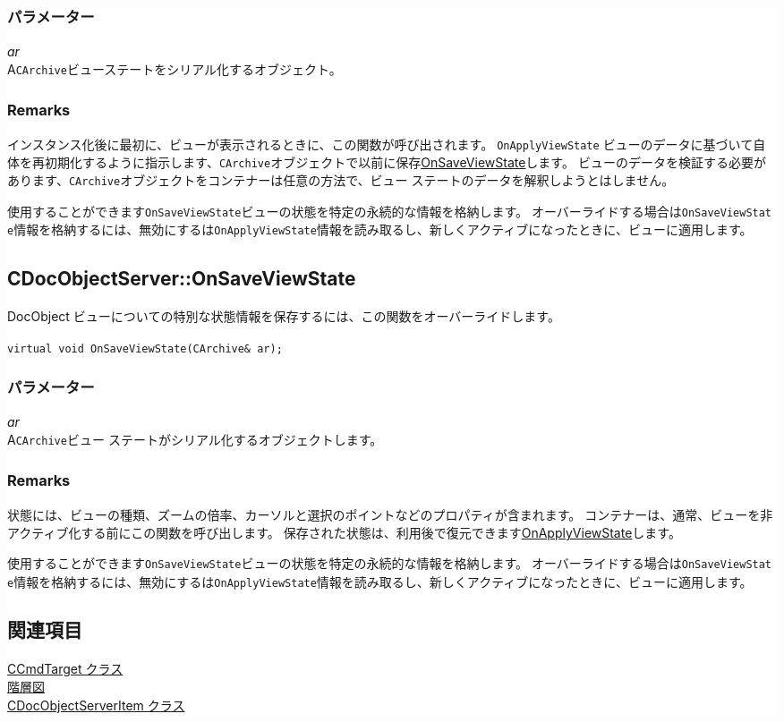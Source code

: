 ### <a name="parameters"></a>パラメーター

*ar*<br/>
A`CArchive`ビューステートをシリアル化するオブジェクト。

### <a name="remarks"></a>Remarks

インスタンス化後に最初に、ビューが表示されるときに、この関数が呼び出されます。 `OnApplyViewState` ビューのデータに基づいて自体を再初期化するように指示します、`CArchive`オブジェクトで以前に保存[OnSaveViewState](#onsaveviewstate)します。 ビューのデータを検証する必要があります、`CArchive`オブジェクトをコンテナーは任意の方法で、ビュー ステートのデータを解釈しようとはしません。

使用することができます`OnSaveViewState`ビューの状態を特定の永続的な情報を格納します。 オーバーライドする場合は`OnSaveViewState`情報を格納するには、無効にするは`OnApplyViewState`情報を読み取るし、新しくアクティブになったときに、ビューに適用します。

##  <a name="onsaveviewstate"></a>  CDocObjectServer::OnSaveViewState

DocObject ビューについての特別な状態情報を保存するには、この関数をオーバーライドします。

```
virtual void OnSaveViewState(CArchive& ar);
```

### <a name="parameters"></a>パラメーター

*ar*<br/>
A`CArchive`ビュー ステートがシリアル化するオブジェクトします。

### <a name="remarks"></a>Remarks

状態には、ビューの種類、ズームの倍率、カーソルと選択のポイントなどのプロパティが含まれます。 コンテナーは、通常、ビューを非アクティブ化する前にこの関数を呼び出します。 保存された状態は、利用後で復元できます[OnApplyViewState](#onapplyviewstate)します。

使用することができます`OnSaveViewState`ビューの状態を特定の永続的な情報を格納します。 オーバーライドする場合は`OnSaveViewState`情報を格納するには、無効にするは`OnApplyViewState`情報を読み取るし、新しくアクティブになったときに、ビューに適用します。

## <a name="see-also"></a>関連項目

[CCmdTarget クラス](../../mfc/reference/ccmdtarget-class.md)<br/>
[階層図](../../mfc/hierarchy-chart.md)<br/>
[CDocObjectServerItem クラス](../../mfc/reference/cdocobjectserveritem-class.md)
